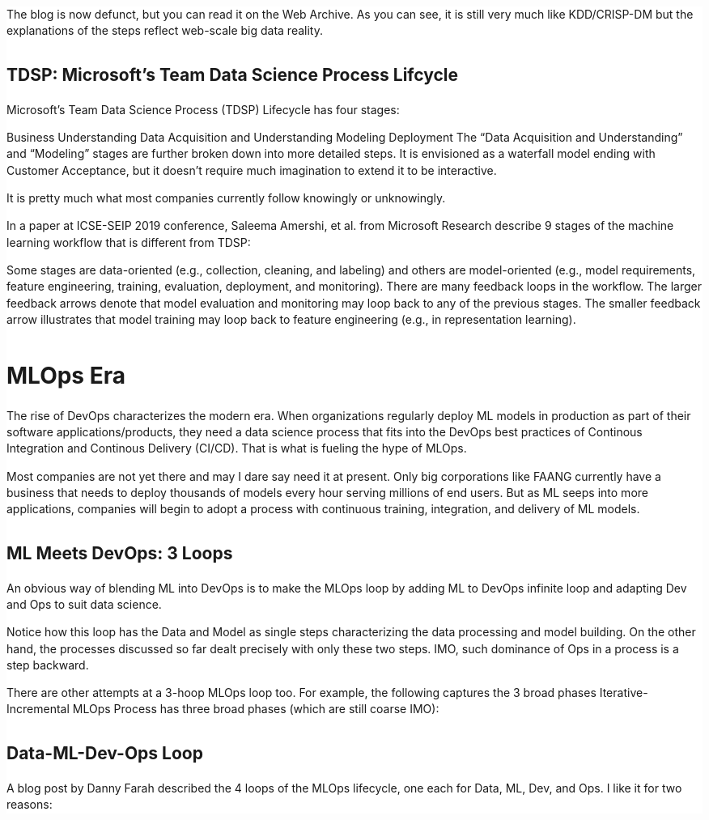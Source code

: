 The blog is now defunct, but you can read it on the Web Archive. As you can see, it is still very much like KDD/CRISP-DM but the explanations of the steps reflect web-scale big data reality.

## TDSP: Microsoft’s Team Data Science Process Lifcycle

Microsoft’s Team Data Science Process (TDSP) Lifecycle has four stages:

Business Understanding
Data Acquisition and Understanding
Modeling
Deployment
The “Data Acquisition and Understanding” and “Modeling” stages are further broken down into more detailed steps. It is envisioned as a waterfall model ending with Customer Acceptance, but it doesn’t require much imagination to extend it to be interactive.

It is pretty much what most companies currently follow knowingly or unknowingly.

In a paper at ICSE-SEIP 2019 conference, Saleema Amershi, et al. from Microsoft Research describe 9 stages of the machine learning workflow that is different from TDSP:

Some stages are data-oriented (e.g., collection, cleaning, and labeling) and others are model-oriented (e.g., model requirements, feature engineering, training, evaluation, deployment, and monitoring). There are many feedback loops in the workflow. The larger feedback arrows denote that model evaluation and monitoring may loop back to any of the previous stages. The smaller feedback arrow illustrates that model training may loop back to feature engineering (e.g., in representation learning).

# MLOps Era

The rise of DevOps characterizes the modern era. When organizations regularly deploy ML models in production as part of their software applications/products, they need a data science process that fits into the DevOps best practices of Continous Integration and Continous Delivery (CI/CD). That is what is fueling the hype of MLOps.

Most companies are not yet there and may I dare say need it at present. Only big corporations like FAANG currently have a business that needs to deploy thousands of models every hour serving millions of end users. But as ML seeps into more applications, companies will begin to adopt a process with continuous training, integration, and delivery of ML models.

## ML Meets DevOps: 3 Loops

An obvious way of blending ML into DevOps is to make the MLOps loop by adding ML to DevOps infinite loop and adapting Dev and Ops to suit data science.

Notice how this loop has the Data and Model as single steps characterizing the data processing and model building. On the other hand, the processes discussed so far dealt precisely with only these two steps. IMO, such dominance of Ops in a process is a step backward.

There are other attempts at a 3-hoop MLOps loop too. For example, the following captures the 3 broad phases Iterative-Incremental MLOps Process has three broad phases (which are still coarse IMO):

## Data-ML-Dev-Ops Loop

A blog post by Danny Farah described the 4 loops of the MLOps lifecycle, one each for Data, ML, Dev, and Ops. I like it for two reasons:
